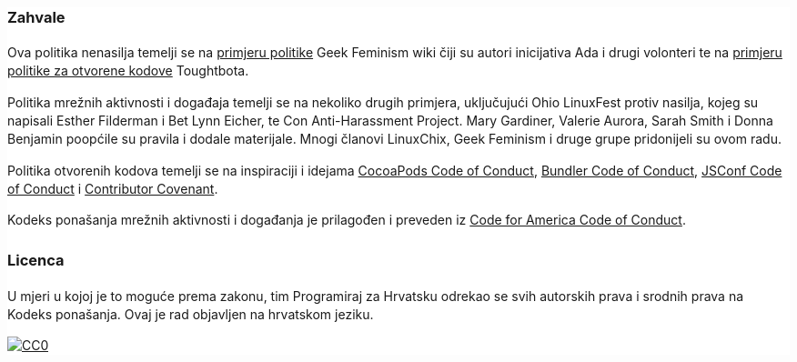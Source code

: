 ### Zahvale

Ova politika nenasilja temelji se na <a href="http://geekfeminism.wikia.com/wiki/Conference_anti-harassment/Policy">primjeru politike</a> Geek Feminism wiki čiji su autori inicijativa Ada i drugi volonteri te na <a href="">primjeru politike za otvorene kodove</a> Toughtbota.

Politika mrežnih aktivnosti i događaja temelji se na nekoliko drugih primjera, uključujući Ohio LinuxFest protiv nasilja, kojeg su napisali Esther Filderman i Bet Lynn Eicher, te Con Anti-Harassment Project. Mary Gardiner, Valerie Aurora, Sarah Smith i Donna Benjamin poopćile su pravila i dodale materijale. Mnogi članovi LinuxChix, Geek Feminism i druge grupe pridonijeli su ovom radu.

Politika otvorenih kodova temelji se na inspiraciji i idejama <a href="https://github.com/CocoaPods/CocoaPods/blob/master/CODE_OF_CONDUCT.md">CocoaPods Code of Conduct</a>, <a href="http://bundler.io/conduct.html">Bundler Code of Conduct</a>, <a href="http://jsconf.com/codeofconduct.html">JSConf Code of Conduct</a> i <a href="http://contributor-covenant.org/">Contributor Covenant</a>.

Kodeks ponašanja mrežnih aktivnosti i događanja je prilagođen i preveden iz [Code for America Code of Conduct][cfa-coc-repo].

### Licenca

U mjeri u kojoj je to moguće prema zakonu, tim Programiraj za Hrvatsku odrekao se svih autorskih prava i srodnih prava na Kodeks ponašanja. Ovaj je rad objavljen na hrvatskom jeziku.

<a rel="license" href="http://creativecommons.org/publicdomain/zero/1.0/"><img alt="CC0" src="https://i.creativecommons.org/p/zero/1.0/88x31.png">
</a>


[cc-homepage]: https://www.contributor-covenant.org
[cfa-coc-repo]: https://github.com/codeforamerica/codeofconduct